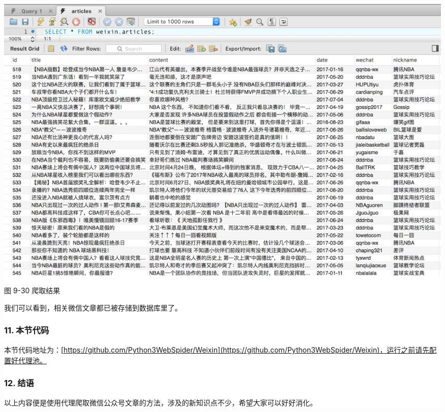 ![](../image/9-30.jpg)

图 9-30 爬取结果

我们可以看到，相关微信文章都已被存储到数据库里了。

### 11. 本节代码

本节代码地址为：[https://github.com/Python3WebSpider/Weixin](https://github.com/Python3WebSpider/Weixin)，运行之前请先配置好代理池。

### 12. 结语

以上内容便是使用代理爬取微信公众号文章的方法，涉及的新知识点不少，希望大家可以好好消化。
